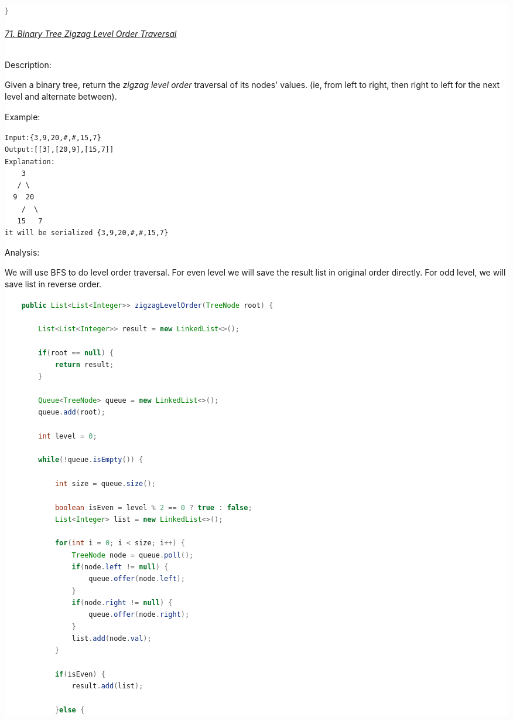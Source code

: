 ```java
}
```

###### [71. Binary Tree Zigzag Level Order Traversal](https://www.lintcode.com/problem/binary-tree-zigzag-level-order-traversal/description)

Description:

Given a binary tree, return the *zigzag level order* traversal of its nodes' values. (ie, from left to right, then right to left for the next level and alternate between).

Example:

```
Input:{3,9,20,#,#,15,7}
Output:[[3],[20,9],[15,7]]
Explanation:
    3
   / \
  9  20
    /  \
   15   7
it will be serialized {3,9,20,#,#,15,7}
```

Analysis:

We will use BFS to do level order traversal. For even level we will save the result list in original order directly. For odd level, we will save list in reverse order.

```java
    public List<List<Integer>> zigzagLevelOrder(TreeNode root) {
        
        List<List<Integer>> result = new LinkedList<>();
        
        if(root == null) {
            return result;
        }
        
        Queue<TreeNode> queue = new LinkedList<>();
        queue.add(root);
        
        int level = 0;
        
        while(!queue.isEmpty()) {
            
            int size = queue.size();
            
            boolean isEven = level % 2 == 0 ? true : false;
            List<Integer> list = new LinkedList<>();
            
            for(int i = 0; i < size; i++) {
                TreeNode node = queue.poll();
                if(node.left != null) {
                    queue.offer(node.left);
                }
                if(node.right != null) {
                    queue.offer(node.right);
                }
                list.add(node.val);
            }
            
            if(isEven) {
                result.add(list);

            }else {
```